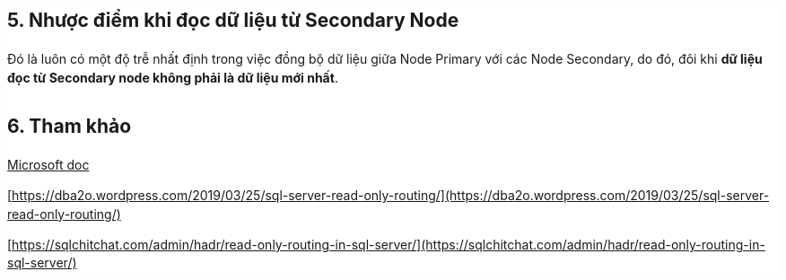 ## 5. Nhược điểm khi đọc dữ liệu từ Secondary Node

Đó là luôn có một độ trễ nhất định trong việc đồng bộ dữ liệu giữa Node Primary với các Node Secondary, do đó, đôi khi **dữ liệu đọc từ Secondary node không phải là dữ liệu mới nhất**.

## 6. Tham khảo

[Microsoft doc](https://docs.microsoft.com/en-us/sql/database-engine/availability-groups/windows/configure-read-only-routing-for-an-availability-group-sql-server?view=sql-server-2017)

[https://dba2o.wordpress.com/2019/03/25/sql-server-read-only-routing/](https://dba2o.wordpress.com/2019/03/25/sql-server-read-only-routing/)

[https://sqlchitchat.com/admin/hadr/read-only-routing-in-sql-server/](https://sqlchitchat.com/admin/hadr/read-only-routing-in-sql-server/)